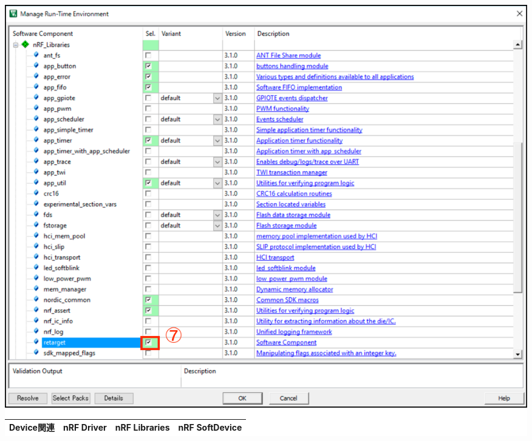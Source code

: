 ![](./img/uart_006.png)

| Device関連 | nRF Driver | nRF Libraries| nRF SoftDevice|
| -- | -- |  -- | -- |
